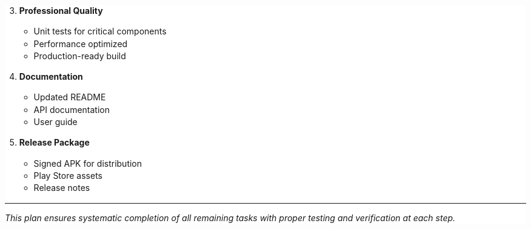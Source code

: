 3. **Professional Quality**
   - Unit tests for critical components
   - Performance optimized
   - Production-ready build

4. **Documentation**
   - Updated README
   - API documentation
   - User guide

5. **Release Package**
   - Signed APK for distribution
   - Play Store assets
   - Release notes

---

*This plan ensures systematic completion of all remaining tasks with proper testing and verification at each step.*
